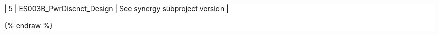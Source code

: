 | 5           | ES003B_PwrDiscnct_Design                                                                                                                                              | See synergy subproject version |

{% endraw %}
